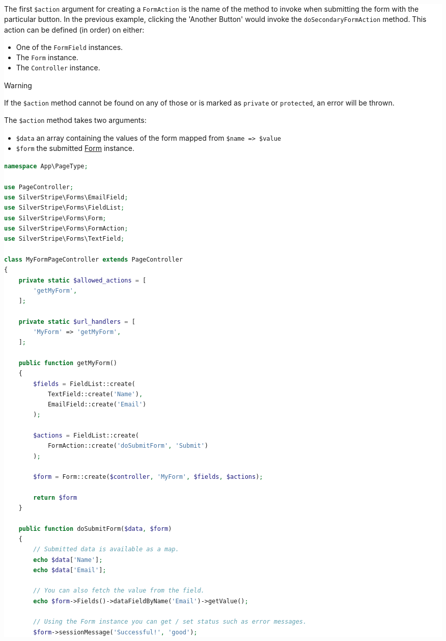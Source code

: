 The first `$action` argument for creating a `FormAction` is the name of the method to invoke when submitting the form
with the particular button. In the previous example, clicking the 'Another Button' would invoke the
`doSecondaryFormAction` method. This action can be defined (in order) on either:

- One of the `FormField` instances.
- The `Form` instance.
- The `Controller` instance.

> [!WARNING]
> If the `$action` method cannot be found on any of those or is marked as `private` or `protected`, an error will be
> thrown.

The `$action` method takes two arguments:

- `$data` an array containing the values of the form mapped from `$name => $value`
- `$form` the submitted [Form](api:SilverStripe\Forms\Form) instance.

```php
namespace App\PageType;

use PageController;
use SilverStripe\Forms\EmailField;
use SilverStripe\Forms\FieldList;
use SilverStripe\Forms\Form;
use SilverStripe\Forms\FormAction;
use SilverStripe\Forms\TextField;

class MyFormPageController extends PageController
{
    private static $allowed_actions = [
        'getMyForm',
    ];

    private static $url_handlers = [
        'MyForm' => 'getMyForm',
    ];

    public function getMyForm()
    {
        $fields = FieldList::create(
            TextField::create('Name'),
            EmailField::create('Email')
        );

        $actions = FieldList::create(
            FormAction::create('doSubmitForm', 'Submit')
        );

        $form = Form::create($controller, 'MyForm', $fields, $actions);

        return $form
    }

    public function doSubmitForm($data, $form)
    {
        // Submitted data is available as a map.
        echo $data['Name'];
        echo $data['Email'];

        // You can also fetch the value from the field.
        echo $form->Fields()->dataFieldByName('Email')->getValue();

        // Using the Form instance you can get / set status such as error messages.
        $form->sessionMessage('Successful!', 'good');
```